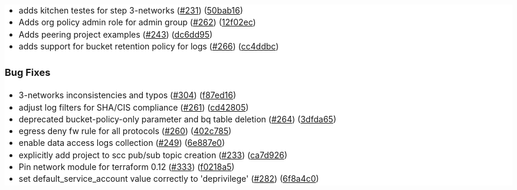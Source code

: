 * adds kitchen testes for step 3-networks ([#231](https://www.github.com/terraform-google-modules/terraform-example-foundation/issues/231)) ([50bab16](https://www.github.com/terraform-google-modules/terraform-example-foundation/commit/50bab16be43dbf8066dc711e1e3af2192a788f0a))
* Adds org policy admin role for admin group ([#262](https://www.github.com/terraform-google-modules/terraform-example-foundation/issues/262)) ([12f02ec](https://www.github.com/terraform-google-modules/terraform-example-foundation/commit/12f02ecf91d55ba5b8fe0044a3512ecc13f37031))
* Adds peering project examples ([#243](https://www.github.com/terraform-google-modules/terraform-example-foundation/issues/243)) ([dc6dd95](https://www.github.com/terraform-google-modules/terraform-example-foundation/commit/dc6dd9583ab6822a06fa7448b5434b524b18f0b0))
* adds support for bucket retention policy for logs ([#266](https://www.github.com/terraform-google-modules/terraform-example-foundation/issues/266)) ([cc4ddbc](https://www.github.com/terraform-google-modules/terraform-example-foundation/commit/cc4ddbccdd6a5f1208528c656445adcc0a77f3a7))


### Bug Fixes

* 3-networks inconsistencies and typos ([#304](https://www.github.com/terraform-google-modules/terraform-example-foundation/issues/304)) ([f87ed16](https://www.github.com/terraform-google-modules/terraform-example-foundation/commit/f87ed1661bec7c2d2c75ea091d1cf5db6ac6943a))
* adjust log filters for SHA/CIS compliance ([#261](https://www.github.com/terraform-google-modules/terraform-example-foundation/issues/261)) ([cd42805](https://www.github.com/terraform-google-modules/terraform-example-foundation/commit/cd428055b326d77ff7770460b36bfcc8e656b8d8))
* deprecated bucket-policy-only parameter and bq table deletion ([#264](https://www.github.com/terraform-google-modules/terraform-example-foundation/issues/264)) ([3dfda65](https://www.github.com/terraform-google-modules/terraform-example-foundation/commit/3dfda65cdac22f3d24f5aaa16e46b52408936690))
* egress deny fw rule for all protocols ([#260](https://www.github.com/terraform-google-modules/terraform-example-foundation/issues/260)) ([402c785](https://www.github.com/terraform-google-modules/terraform-example-foundation/commit/402c7851e33ea29b56e74e8a316b8f2fbe1a4d2e))
* enable data access logs collection ([#249](https://www.github.com/terraform-google-modules/terraform-example-foundation/issues/249)) ([6e887e0](https://www.github.com/terraform-google-modules/terraform-example-foundation/commit/6e887e028195eabf7e630b86d529196bd33db1a4))
* explicitly add project to scc pub/sub topic creation ([#233](https://www.github.com/terraform-google-modules/terraform-example-foundation/issues/233)) ([ca7d926](https://www.github.com/terraform-google-modules/terraform-example-foundation/commit/ca7d926869477f33a82bf0a5157ff0b32c6575c2))
* Pin network module for terraform 0.12 ([#333](https://www.github.com/terraform-google-modules/terraform-example-foundation/issues/333)) ([f0218a5](https://www.github.com/terraform-google-modules/terraform-example-foundation/commit/f0218a5a30d230ed2083bc4c465fe799dd417034))
* set default_service_account value correctly to 'deprivilege' ([#282](https://www.github.com/terraform-google-modules/terraform-example-foundation/issues/282)) ([6f8a4c0](https://www.github.com/terraform-google-modules/terraform-example-foundation/commit/6f8a4c0a21aaad66e293e64306414baa924b04d3))
